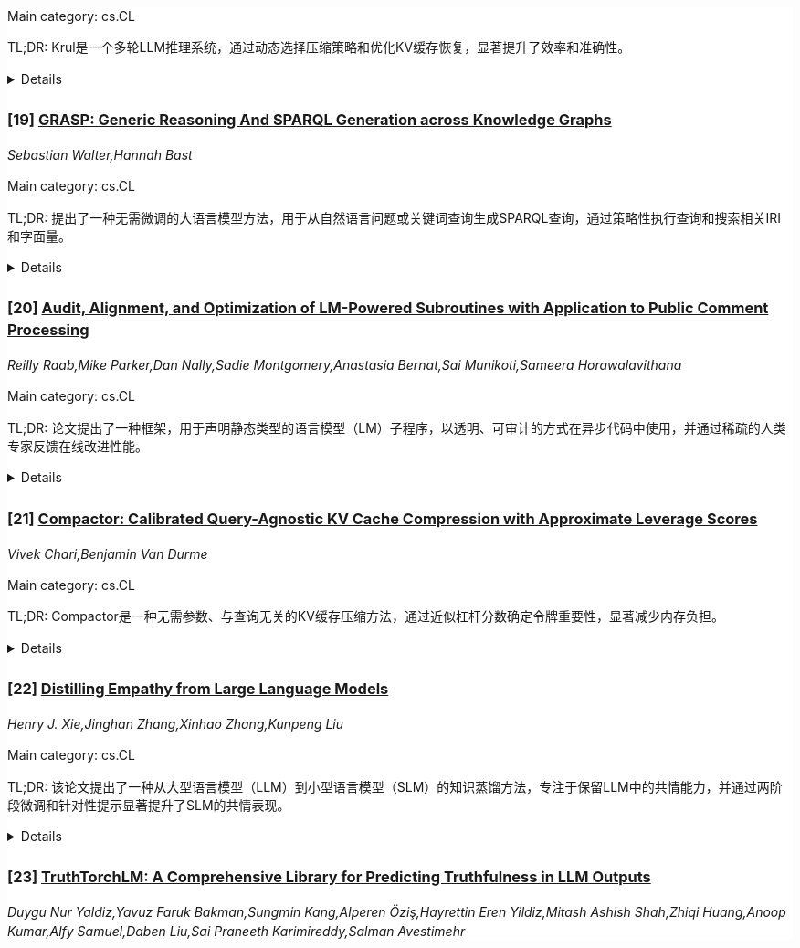 Main category: cs.CL

TL;DR: Krul是一个多轮LLM推理系统，通过动态选择压缩策略和优化KV缓存恢复，显著提升了效率和准确性。


<details><summary>Details</summary></details>


### [19] [GRASP: Generic Reasoning And SPARQL Generation across Knowledge Graphs](https://arxiv.org/abs/2507.08107)
*Sebastian Walter,Hannah Bast*

Main category: cs.CL

TL;DR: 提出了一种无需微调的大语言模型方法，用于从自然语言问题或关键词查询生成SPARQL查询，通过策略性执行查询和搜索相关IRI和字面量。


<details><summary>Details</summary></details>


### [20] [Audit, Alignment, and Optimization of LM-Powered Subroutines with Application to Public Comment Processing](https://arxiv.org/abs/2507.08109)
*Reilly Raab,Mike Parker,Dan Nally,Sadie Montgomery,Anastasia Bernat,Sai Munikoti,Sameera Horawalavithana*

Main category: cs.CL

TL;DR: 论文提出了一种框架，用于声明静态类型的语言模型（LM）子程序，以透明、可审计的方式在异步代码中使用，并通过稀疏的人类专家反馈在线改进性能。


<details><summary>Details</summary></details>


### [21] [Compactor: Calibrated Query-Agnostic KV Cache Compression with Approximate Leverage Scores](https://arxiv.org/abs/2507.08143)
*Vivek Chari,Benjamin Van Durme*

Main category: cs.CL

TL;DR: Compactor是一种无需参数、与查询无关的KV缓存压缩方法，通过近似杠杆分数确定令牌重要性，显著减少内存负担。


<details><summary>Details</summary></details>


### [22] [Distilling Empathy from Large Language Models](https://arxiv.org/abs/2507.08151)
*Henry J. Xie,Jinghan Zhang,Xinhao Zhang,Kunpeng Liu*

Main category: cs.CL

TL;DR: 该论文提出了一种从大型语言模型（LLM）到小型语言模型（SLM）的知识蒸馏方法，专注于保留LLM中的共情能力，并通过两阶段微调和针对性提示显著提升了SLM的共情表现。


<details><summary>Details</summary></details>


### [23] [TruthTorchLM: A Comprehensive Library for Predicting Truthfulness in LLM Outputs](https://arxiv.org/abs/2507.08203)
*Duygu Nur Yaldiz,Yavuz Faruk Bakman,Sungmin Kang,Alperen Öziş,Hayrettin Eren Yildiz,Mitash Ashish Shah,Zhiqi Huang,Anoop Kumar,Alfy Samuel,Daben Liu,Sai Praneeth Karimireddy,Salman Avestimehr*
